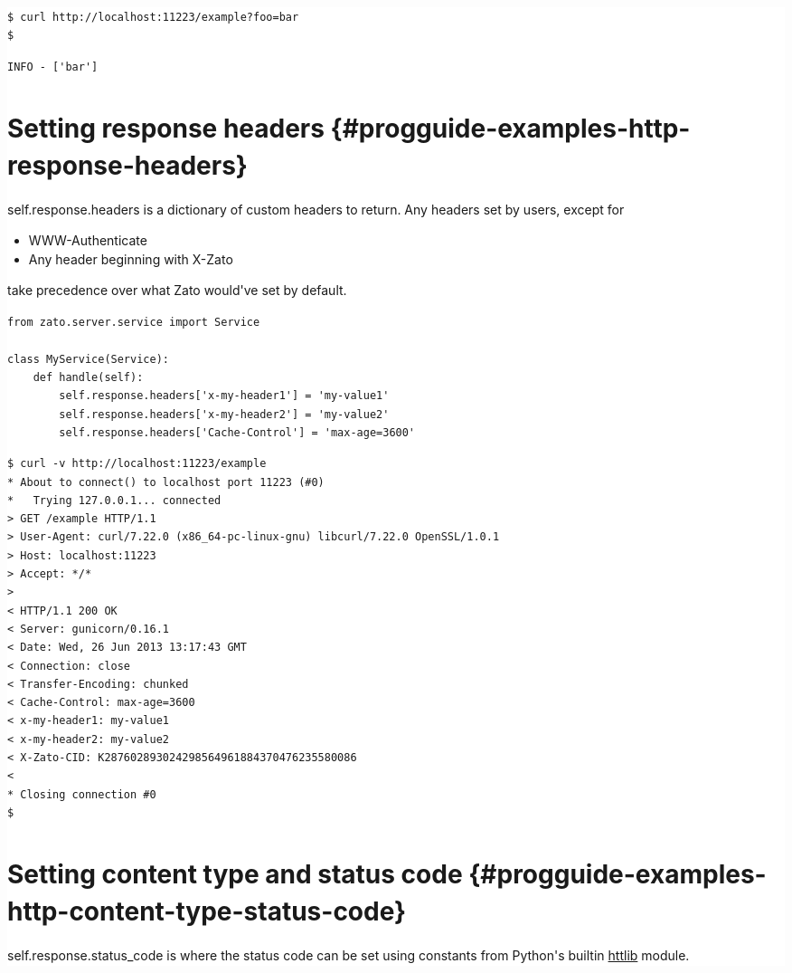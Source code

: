 ``` 
$ curl http://localhost:11223/example?foo=bar
$
```

``` 
INFO - ['bar']
```

Setting response headers {#progguide-examples-http-response-headers}
========================

self.response.headers is a dictionary of custom headers to return. Any headers
set by users, except for

-   WWW-Authenticate
-   Any header beginning with X-Zato

take precedence over what Zato would\'ve set by default.

``` {.python}
from zato.server.service import Service

class MyService(Service):
    def handle(self):
        self.response.headers['x-my-header1'] = 'my-value1'
        self.response.headers['x-my-header2'] = 'my-value2'
        self.response.headers['Cache-Control'] = 'max-age=3600'
```

``` {.text emphasize-lines="14,15,16"}
$ curl -v http://localhost:11223/example
* About to connect() to localhost port 11223 (#0)
*   Trying 127.0.0.1... connected
> GET /example HTTP/1.1
> User-Agent: curl/7.22.0 (x86_64-pc-linux-gnu) libcurl/7.22.0 OpenSSL/1.0.1
> Host: localhost:11223
> Accept: */*
>
< HTTP/1.1 200 OK
< Server: gunicorn/0.16.1
< Date: Wed, 26 Jun 2013 13:17:43 GMT
< Connection: close
< Transfer-Encoding: chunked
< Cache-Control: max-age=3600
< x-my-header1: my-value1
< x-my-header2: my-value2
< X-Zato-CID: K287602893024298564961884370476235580086
<
* Closing connection #0
$
```

Setting content type and status code {#progguide-examples-http-content-type-status-code}
====================================

self.response.status_code is where the status code can be set using constants
from Python\'s builtin
[httlib](docs.python.org/2.7/library/httplib.html)
module.
